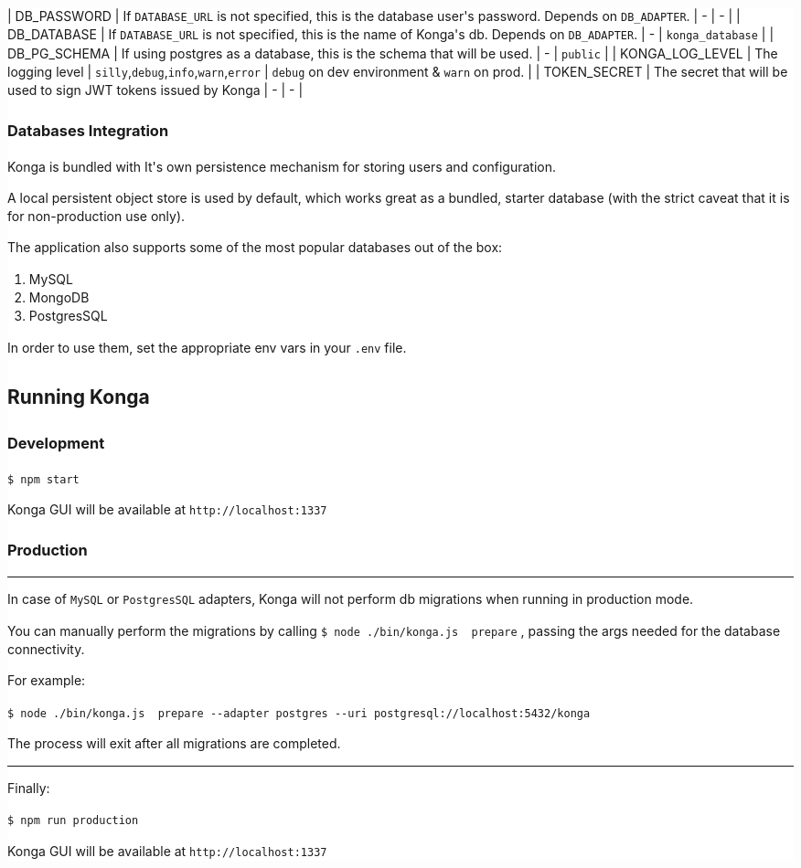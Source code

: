 | DB_PASSWORD        | If `DATABASE_URL` is not specified, this is the database user's password. Depends on `DB_ADAPTER`.                               | -                                      | -                                            |
| DB_DATABASE        | If `DATABASE_URL` is not specified, this is the name of Konga's db.  Depends on `DB_ADAPTER`.                                    | -                                      | `konga_database`                             |
| DB_PG_SCHEMA       | If using postgres as a database, this is the schema that will be used.                                                    | -                                      | `public`                                     |
| KONGA_LOG_LEVEL    | The logging level                                                                                                           | `silly`,`debug`,`info`,`warn`,`error`  | `debug` on dev environment & `warn` on prod. |
| TOKEN_SECRET       | The secret that will be used to sign JWT tokens issued by Konga | - | - |


### Databases Integration

Konga is bundled with It's own persistence mechanism for storing users and configuration.

A local persistent object store is used by default, which works great as a bundled, starter database (with the strict caveat that it is for non-production use only).

The application also supports some of the most popular databases out of the box:

1. MySQL
2. MongoDB
3. PostgresSQL

In order to use them, set the appropriate env vars in your `.env` file.
 

## Running Konga

### Development
```
$ npm start
```
Konga GUI will be available at `http://localhost:1337`

### Production

***************************************************************************************** 
In case of `MySQL` or `PostgresSQL` adapters, Konga will not perform db migrations when running in production mode.

You can manually perform the migrations by calling ```$ node ./bin/konga.js  prepare``` 
, passing the args needed for the database connectivity.

For example: 

```
$ node ./bin/konga.js  prepare --adapter postgres --uri postgresql://localhost:5432/konga
```
The process will exit after all migrations are completed. 

*****************************************************************************************

Finally:
```
$ npm run production
```
Konga GUI will be available at `http://localhost:1337`
